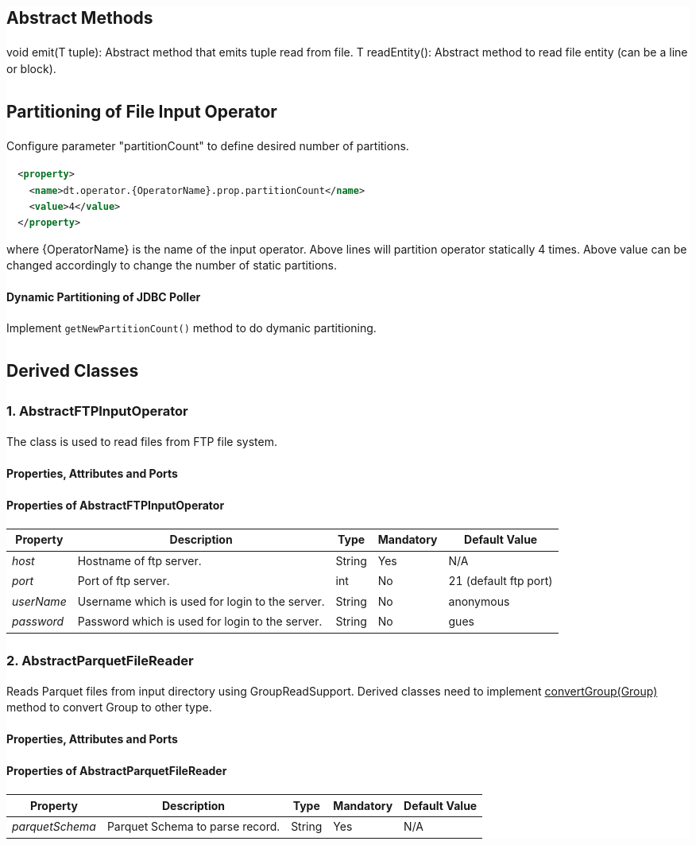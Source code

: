 ## Abstract Methods
void emit(T tuple): Abstract method that emits tuple read from file.
T readEntity(): Abstract method to read file entity (can be a line or block).

## Partitioning of File Input Operator
Configure parameter "partitionCount" to define desired number of partitions.

```xml
  <property>
    <name>dt.operator.{OperatorName}.prop.partitionCount</name>
    <value>4</value>
  </property>
```

where {OperatorName} is the name of the input operator.
Above lines will partition operator statically 4 times. Above value can be changed accordingly to change the number of static partitions.

#### Dynamic Partitioning of JDBC Poller
Implement ```getNewPartitionCount()``` method to do dymanic partitioning.

## Derived Classes
### 1. AbstractFTPInputOperator
The class is used to read files from FTP file system.
#### Properties, Attributes and Ports
#### <a name="props"></a>Properties of AbstractFTPInputOperator
| **Property** | **Description** | **Type** | **Mandatory** | **Default Value** |
| -------- | ----------- | ---- | ------------------ | ------------- |
| *host*| Hostname of ftp server.| String | Yes | N/A |
| *port*| Port of ftp server.| int | No | 21 (default ftp port) |
| *userName*| Username which is used for login to the server. | String | No | anonymous |
| *password*| Password which is used for login to the server. | String | No | gues |

### 2. AbstractParquetFileReader
Reads Parquet files from input directory using GroupReadSupport. Derived classes need to implement [convertGroup(Group)](https://www.datatorrent.com/docs/apidocs/com/datatorrent/contrib/parquet/AbstractParquetFileReader.html#convertGroup(Group)) method to convert Group to other type.

#### Properties, Attributes and Ports
#### <a name="props"></a>Properties of AbstractParquetFileReader
| **Property** | **Description** | **Type** | **Mandatory** | **Default Value** |
| -------- | ----------- | ---- | ------------------ | ------------- |
| *parquetSchema*| Parquet Schema to parse record. | String | Yes | N/A |
